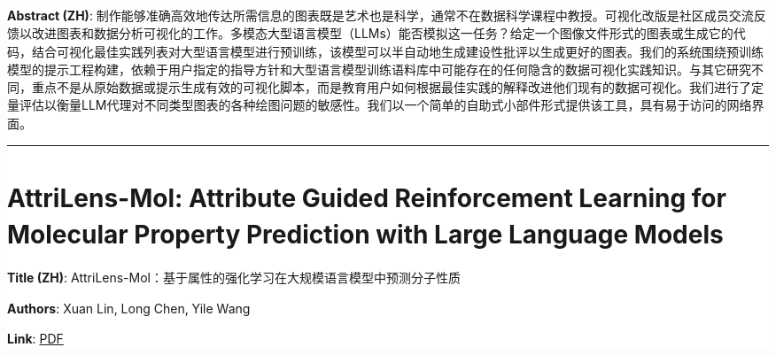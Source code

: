 **Abstract (ZH)**: 制作能够准确高效地传达所需信息的图表既是艺术也是科学，通常不在数据科学课程中教授。可视化改版是社区成员交流反馈以改进图表和数据分析可视化的工作。多模态大型语言模型（LLMs）能否模拟这一任务？给定一个图像文件形式的图表或生成它的代码，结合可视化最佳实践列表对大型语言模型进行预训练，该模型可以半自动地生成建设性批评以生成更好的图表。我们的系统围绕预训练模型的提示工程构建，依赖于用户指定的指导方针和大型语言模型训练语料库中可能存在的任何隐含的数据可视化实践知识。与其它研究不同，重点不是从原始数据或提示生成有效的可视化脚本，而是教育用户如何根据最佳实践的解释改进他们现有的数据可视化。我们进行了定量评估以衡量LLM代理对不同类型图表的各种绘图问题的敏感性。我们以一个简单的自助式小部件形式提供该工具，具有易于访问的网络界面。 

---
# AttriLens-Mol: Attribute Guided Reinforcement Learning for Molecular Property Prediction with Large Language Models 

**Title (ZH)**: AttriLens-Mol：基于属性的强化学习在大规模语言模型中预测分子性质 

**Authors**: Xuan Lin, Long Chen, Yile Wang  

**Link**: [PDF](https://arxiv.org/pdf/2508.04748)  

